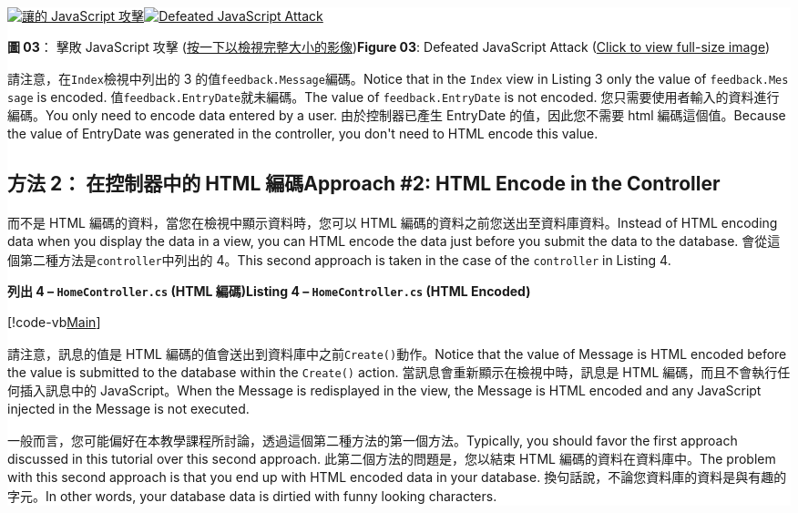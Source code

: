 
<span data-ttu-id="3b8e8-165">[![讓的 JavaScript 攻擊](preventing-javascript-injection-attacks-vb/_static/image8.png)](preventing-javascript-injection-attacks-vb/_static/image7.png)</span><span class="sxs-lookup"><span data-stu-id="3b8e8-165">[![Defeated JavaScript Attack](preventing-javascript-injection-attacks-vb/_static/image8.png)](preventing-javascript-injection-attacks-vb/_static/image7.png)</span></span>

<span data-ttu-id="3b8e8-166">**圖 03**： 擊敗 JavaScript 攻擊 ([按一下以檢視完整大小的影像](preventing-javascript-injection-attacks-vb/_static/image9.png))</span><span class="sxs-lookup"><span data-stu-id="3b8e8-166">**Figure 03**: Defeated JavaScript Attack ([Click to view full-size image](preventing-javascript-injection-attacks-vb/_static/image9.png))</span></span>


<span data-ttu-id="3b8e8-167">請注意，在`Index`檢視中列出的 3 的值`feedback.Message`編碼。</span><span class="sxs-lookup"><span data-stu-id="3b8e8-167">Notice that in the `Index` view in Listing 3 only the value of `feedback.Message` is encoded.</span></span> <span data-ttu-id="3b8e8-168">值`feedback.EntryDate`就未編碼。</span><span class="sxs-lookup"><span data-stu-id="3b8e8-168">The value of `feedback.EntryDate` is not encoded.</span></span> <span data-ttu-id="3b8e8-169">您只需要使用者輸入的資料進行編碼。</span><span class="sxs-lookup"><span data-stu-id="3b8e8-169">You only need to encode data entered by a user.</span></span> <span data-ttu-id="3b8e8-170">由於控制器已產生 EntryDate 的值，因此您不需要 html 編碼這個值。</span><span class="sxs-lookup"><span data-stu-id="3b8e8-170">Because the value of EntryDate was generated in the controller, you don't need to HTML encode this value.</span></span>

## <a name="approach-2-html-encode-in-the-controller"></a><span data-ttu-id="3b8e8-171">方法 2： 在控制器中的 HTML 編碼</span><span class="sxs-lookup"><span data-stu-id="3b8e8-171">Approach #2: HTML Encode in the Controller</span></span>

<span data-ttu-id="3b8e8-172">而不是 HTML 編碼的資料，當您在檢視中顯示資料時，您可以 HTML 編碼的資料之前您送出至資料庫資料。</span><span class="sxs-lookup"><span data-stu-id="3b8e8-172">Instead of HTML encoding data when you display the data in a view, you can HTML encode the data just before you submit the data to the database.</span></span> <span data-ttu-id="3b8e8-173">會從這個第二種方法是`controller`中列出的 4。</span><span class="sxs-lookup"><span data-stu-id="3b8e8-173">This second approach is taken in the case of the `controller` in Listing 4.</span></span>

<span data-ttu-id="3b8e8-174">**列出 4 – `HomeController.cs` (HTML 編碼)**</span><span class="sxs-lookup"><span data-stu-id="3b8e8-174">**Listing 4 – `HomeController.cs` (HTML Encoded)**</span></span>

[!code-vb[Main](preventing-javascript-injection-attacks-vb/samples/sample6.vb)]

<span data-ttu-id="3b8e8-175">請注意，訊息的值是 HTML 編碼的值會送出到資料庫中之前`Create()`動作。</span><span class="sxs-lookup"><span data-stu-id="3b8e8-175">Notice that the value of Message is HTML encoded before the value is submitted to the database within the `Create()` action.</span></span> <span data-ttu-id="3b8e8-176">當訊息會重新顯示在檢視中時，訊息是 HTML 編碼，而且不會執行任何插入訊息中的 JavaScript。</span><span class="sxs-lookup"><span data-stu-id="3b8e8-176">When the Message is redisplayed in the view, the Message is HTML encoded and any JavaScript injected in the Message is not executed.</span></span>

<span data-ttu-id="3b8e8-177">一般而言，您可能偏好在本教學課程所討論，透過這個第二種方法的第一個方法。</span><span class="sxs-lookup"><span data-stu-id="3b8e8-177">Typically, you should favor the first approach discussed in this tutorial over this second approach.</span></span> <span data-ttu-id="3b8e8-178">此第二個方法的問題是，您以結束 HTML 編碼的資料在資料庫中。</span><span class="sxs-lookup"><span data-stu-id="3b8e8-178">The problem with this second approach is that you end up with HTML encoded data in your database.</span></span> <span data-ttu-id="3b8e8-179">換句話說，不論您資料庫的資料是與有趣的字元。</span><span class="sxs-lookup"><span data-stu-id="3b8e8-179">In other words, your database data is dirtied with funny looking characters.</span></span>
